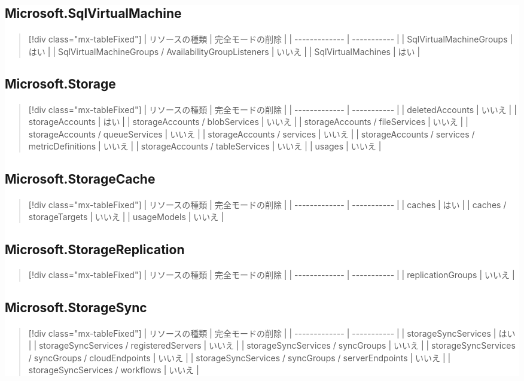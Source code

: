 ## <a name="microsoftsqlvirtualmachine"></a>Microsoft.SqlVirtualMachine

> [!div class="mx-tableFixed"]
> | リソースの種類 | 完全モードの削除 |
> | ------------- | ----------- |
> | SqlVirtualMachineGroups | はい |
> | SqlVirtualMachineGroups / AvailabilityGroupListeners | いいえ |
> | SqlVirtualMachines | はい |

## <a name="microsoftstorage"></a>Microsoft.Storage

> [!div class="mx-tableFixed"]
> | リソースの種類 | 完全モードの削除 |
> | ------------- | ----------- |
> | deletedAccounts | いいえ |
> | storageAccounts | はい |
> | storageAccounts / blobServices | いいえ |
> | storageAccounts / fileServices | いいえ |
> | storageAccounts / queueServices | いいえ |
> | storageAccounts / services | いいえ |
> | storageAccounts / services / metricDefinitions | いいえ |
> | storageAccounts / tableServices | いいえ |
> | usages | いいえ |

## <a name="microsoftstoragecache"></a>Microsoft.StorageCache

> [!div class="mx-tableFixed"]
> | リソースの種類 | 完全モードの削除 |
> | ------------- | ----------- |
> | caches | はい |
> | caches / storageTargets | いいえ |
> | usageModels | いいえ |

## <a name="microsoftstoragereplication"></a>Microsoft.StorageReplication

> [!div class="mx-tableFixed"]
> | リソースの種類 | 完全モードの削除 |
> | ------------- | ----------- |
> | replicationGroups | いいえ |

## <a name="microsoftstoragesync"></a>Microsoft.StorageSync

> [!div class="mx-tableFixed"]
> | リソースの種類 | 完全モードの削除 |
> | ------------- | ----------- |
> | storageSyncServices | はい |
> | storageSyncServices / registeredServers | いいえ |
> | storageSyncServices / syncGroups | いいえ |
> | storageSyncServices / syncGroups / cloudEndpoints | いいえ |
> | storageSyncServices / syncGroups / serverEndpoints | いいえ |
> | storageSyncServices / workflows | いいえ |
